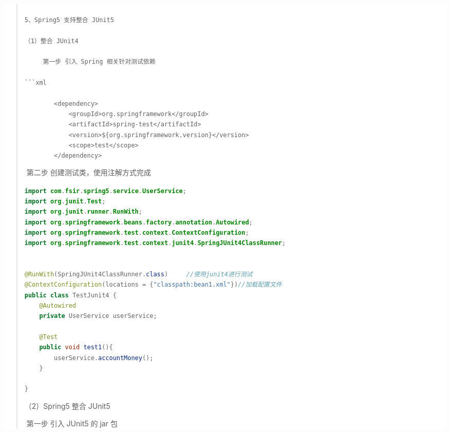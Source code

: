 > 
> ```
>
> 5、Spring5 支持整合 JUnit5 
>
> （1）整合 JUnit4 
>
> ​		第一步 引入 Spring 相关针对测试依赖
>
> ```xml
> 
>         <dependency>
>             <groupId>org.springframework</groupId>
>             <artifactId>spring-test</artifactId>
>             <version>${org.springframework.version}</version>
>             <scope>test</scope>
>         </dependency>
> ```
>
> ​		第二步 创建测试类，使用注解方式完成
>
> ```java
> import com.fsir.spring5.service.UserService;
> import org.junit.Test;
> import org.junit.runner.RunWith;
> import org.springframework.beans.factory.annotation.Autowired;
> import org.springframework.test.context.ContextConfiguration;
> import org.springframework.test.context.junit4.SpringJUnit4ClassRunner;
> 
> 
> @RunWith(SpringJUnit4ClassRunner.class)     //使用junit4进行测试
> @ContextConfiguration(locations = {"classpath:bean1.xml"})//加载配置文件
> public class TestJunit4 {
>     @Autowired
>     private UserService userService;
> 
>     @Test
>     public void test1(){
>         userService.accountMoney();
>     }
> 
> }
> ```
>
> （2）Spring5 整合 JUnit5 
>
> ​		第一步 引入 JUnit5 的 jar 包
>
> ```xml
